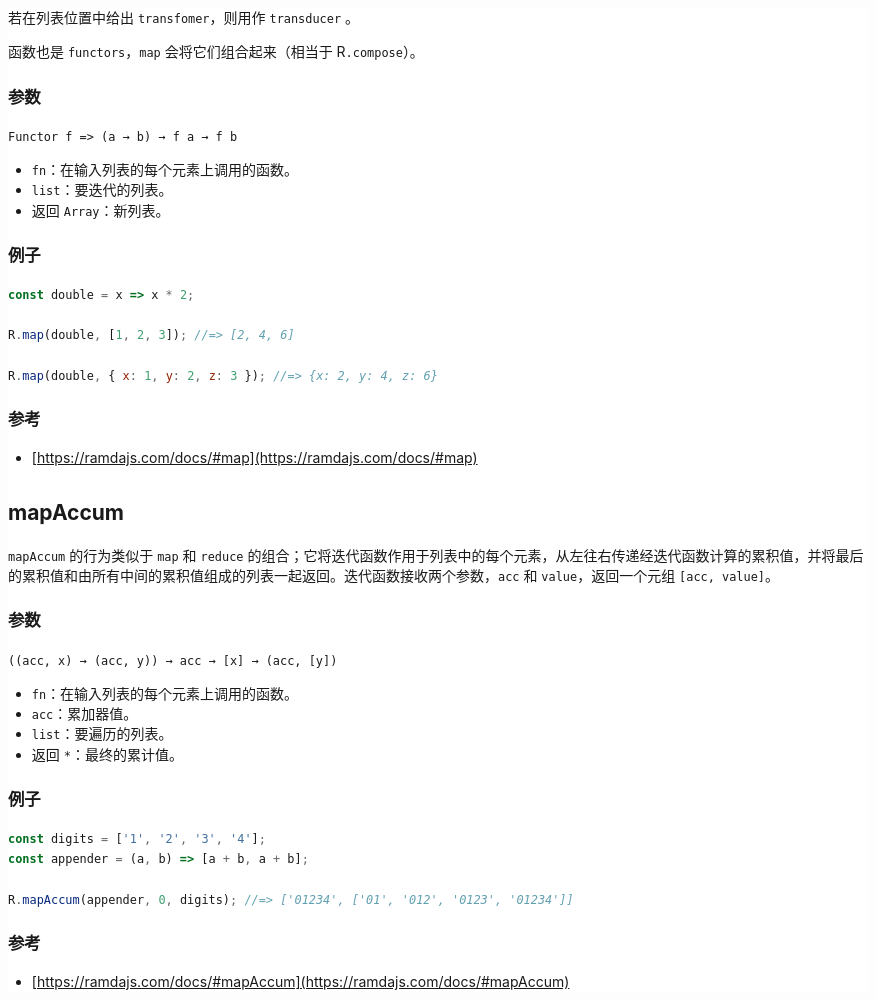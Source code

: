 若在列表位置中给出 `transfomer`，则用作 `transducer` 。

函数也是 `functors`，`map` 会将它们组合起来（相当于 R`.compose`）。

### 参数

```
Functor f => (a → b) → f a → f b
```

- `fn`：在输入列表的每个元素上调用的函数。
- `list`：要迭代的列表。
- 返回 `Array`：新列表。

### 例子

```js
const double = x => x * 2;

R.map(double, [1, 2, 3]); //=> [2, 4, 6]

R.map(double, { x: 1, y: 2, z: 3 }); //=> {x: 2, y: 4, z: 6}
```

### 参考
- [https://ramdajs.com/docs/#map](https://ramdajs.com/docs/#map)

## mapAccum
`mapAccum` 的行为类似于 `map` 和 `reduce` 的组合；它将迭代函数作用于列表中的每个元素，从左往右传递经迭代函数计算的累积值，并将最后的累积值和由所有中间的累积值组成的列表一起返回。迭代函数接收两个参数，`acc` 和 `value`，返回一个元组 `[acc, value]`。

### 参数

```
((acc, x) → (acc, y)) → acc → [x] → (acc, [y])
```

- `fn`：在输入列表的每个元素上调用的函数。
- `acc`：累加器值。
- `list`：要遍历的列表。
- 返回 `*`：最终的累计值。

### 例子

```js
const digits = ['1', '2', '3', '4'];
const appender = (a, b) => [a + b, a + b];

R.mapAccum(appender, 0, digits); //=> ['01234', ['01', '012', '0123', '01234']]
```

### 参考
- [https://ramdajs.com/docs/#mapAccum](https://ramdajs.com/docs/#mapAccum)

